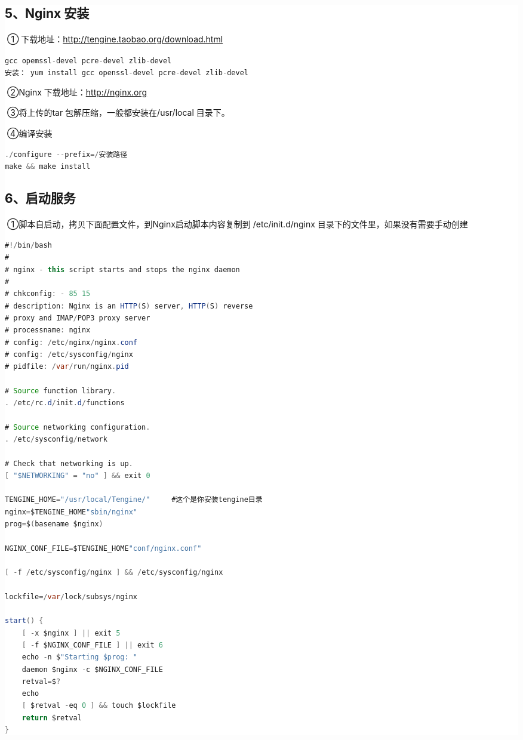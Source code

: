 ## 5、Nginx 安装

​	① 下载地址：<http://tengine.taobao.org/download.html>

```java
gcc opemssl-devel pcre-devel zlib-devel
安装： yum install gcc openssl-devel pcre-devel zlib-devel
```

​	②Nginx 下载地址：http://nginx.org

​	③将上传的tar 包解压缩，一般都安装在/usr/local 目录下。

​	④编译安装

```java
./configure --prefix=/安装路径
make && make install
```

## 6、启动服务

​	①脚本自启动，拷贝下面配置文件，到Nginx启动脚本内容复制到	/etc/init.d/nginx 目录下的文件里，如果没有需要手动创建

```java
#!/bin/bash
#
# nginx - this script starts and stops the nginx daemon
#
# chkconfig: - 85 15
# description: Nginx is an HTTP(S) server, HTTP(S) reverse
# proxy and IMAP/POP3 proxy server
# processname: nginx
# config: /etc/nginx/nginx.conf
# config: /etc/sysconfig/nginx
# pidfile: /var/run/nginx.pid

# Source function library.
. /etc/rc.d/init.d/functions

# Source networking configuration.
. /etc/sysconfig/network

# Check that networking is up.
[ "$NETWORKING" = "no" ] && exit 0

TENGINE_HOME="/usr/local/Tengine/"     #这个是你安装tengine目录
nginx=$TENGINE_HOME"sbin/nginx"
prog=$(basename $nginx)

NGINX_CONF_FILE=$TENGINE_HOME"conf/nginx.conf"

[ -f /etc/sysconfig/nginx ] && /etc/sysconfig/nginx

lockfile=/var/lock/subsys/nginx

start() {
    [ -x $nginx ] || exit 5
    [ -f $NGINX_CONF_FILE ] || exit 6
    echo -n $"Starting $prog: "
    daemon $nginx -c $NGINX_CONF_FILE
    retval=$?
    echo
    [ $retval -eq 0 ] && touch $lockfile
    return $retval
}
```